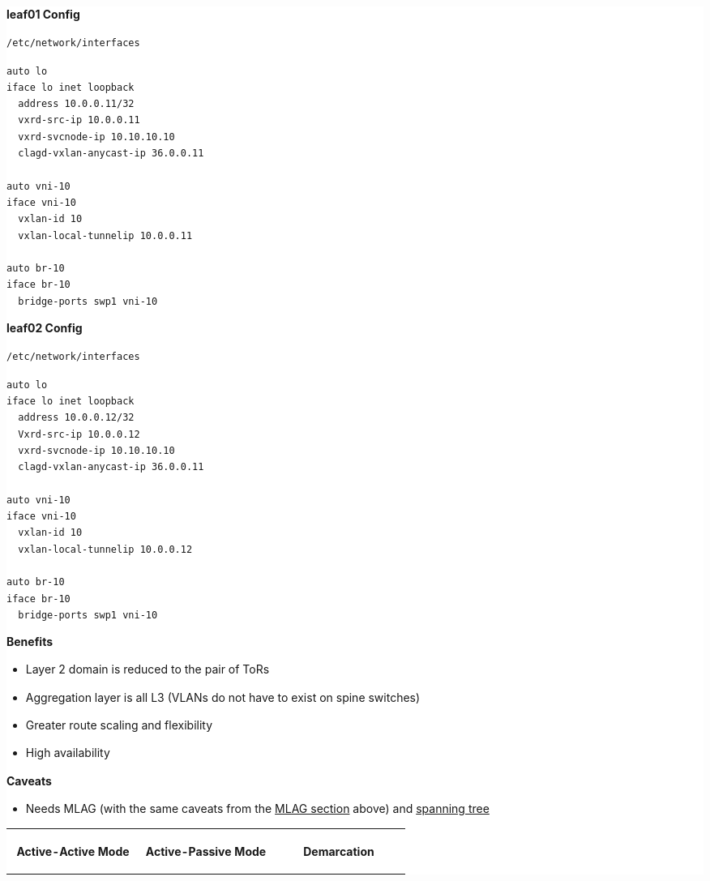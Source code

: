 <p><strong>leaf01 Config</strong></p>
<p><code>/etc/network/interfaces</code></p>
<pre><code>auto lo
iface lo inet loopback 
  address 10.0.0.11/32
  vxrd-src-ip 10.0.0.11
  vxrd-svcnode-ip 10.10.10.10
  clagd-vxlan-anycast-ip 36.0.0.11
 
auto vni-10
iface vni-10 
  vxlan-id 10 
  vxlan-local-tunnelip 10.0.0.11
 
auto br-10 
iface br-10
  bridge-ports swp1 vni-10</code></pre>
<p><strong>leaf02 Config</strong></p>
<p><code>/etc/network/interfaces</code></p>
<pre><code>auto lo
iface lo inet loopback 
  address 10.0.0.12/32
  Vxrd-src-ip 10.0.0.12
  vxrd-svcnode-ip 10.10.10.10
  clagd-vxlan-anycast-ip 36.0.0.11
 
auto vni-10
iface vni-10 
  vxlan-id 10 
  vxlan-local-tunnelip 10.0.0.12
 
auto br-10 
iface br-10
  bridge-ports swp1 vni-10</code></pre></td>
<td><p><strong><strong>Benefits</strong></strong></p>
<ul>
<li><p>Layer 2 domain is reduced to the pair of ToRs</p></li>
<li><p>Aggregation layer is all L3 (VLANs do not have to exist on spine switches)</p></li>
<li><p>Greater route scaling and flexibility</p></li>
<li><p>High availability</p></li>
</ul>
<p><strong><strong>Caveats</strong></strong></p>
<ul>
<li><p>Needs MLAG (with the same caveats from the <a href="#src-5866483_DataCenterHosttoToRArchitecture-mlag">MLAG section</a> above) and <a href="/version/cumulus-linux-330/Layer-One-and-Two/Spanning-Tree-and-Rapid-Spanning-Tree">spanning tree</a></p></li>
</ul></td>
</tr>
</tbody>
</table>

<table>
<colgroup>
<col style="width: 33%" />
<col style="width: 33%" />
<col style="width: 33%" />
</colgroup>
<thead>
<tr class="header">
<th><p><strong>Active-Active Mode</strong></p></th>
<th><p><strong>Active-Passive Mode</strong></p></th>
<th><p><strong>Demarcation</strong></p></th>
</tr>
</thead>
<tbody>
<tr class="odd">
